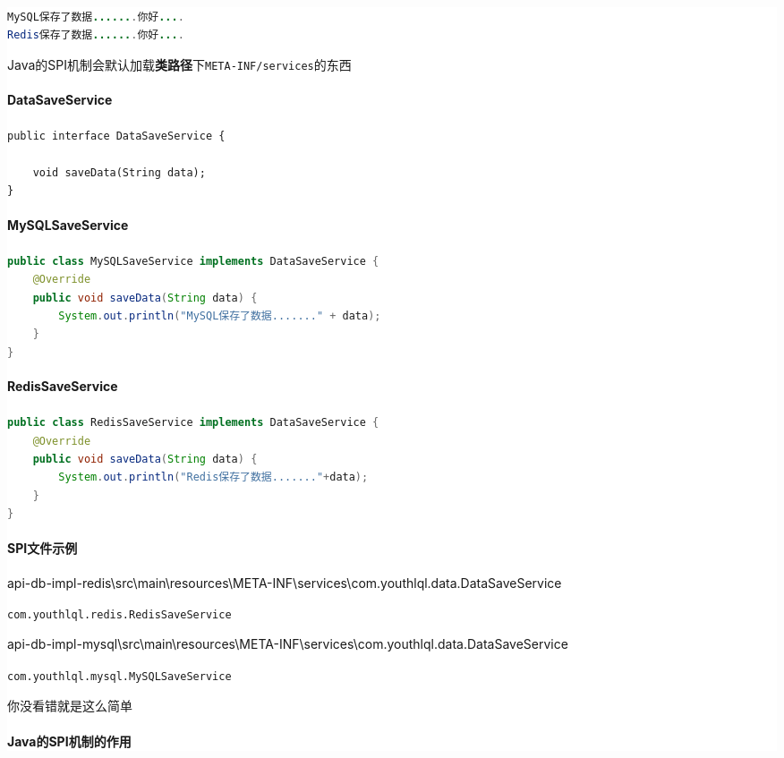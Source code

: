 ```java
MySQL保存了数据.......你好....
Redis保存了数据.......你好....
```

Java的SPI机制会默认加载**类路径**下`META-INF/services`的东西

#### DataSaveService

```
public interface DataSaveService {

    void saveData(String data);
}
```

#### MySQLSaveService

```java
public class MySQLSaveService implements DataSaveService {
    @Override
    public void saveData(String data) {
        System.out.println("MySQL保存了数据......." + data);
    }
}
```

#### RedisSaveService

```java
public class RedisSaveService implements DataSaveService {
    @Override
    public void saveData(String data) {
        System.out.println("Redis保存了数据......."+data);
    }
}
```



#### SPI文件示例

api-db-impl-redis\src\main\resources\META-INF\services\com.youthlql.data.DataSaveService

```txt
com.youthlql.redis.RedisSaveService
```



api-db-impl-mysql\src\main\resources\META-INF\services\com.youthlql.data.DataSaveService

```txt
com.youthlql.mysql.MySQLSaveService
```

你没看错就是这么简单



#### Java的SPI机制的作用
